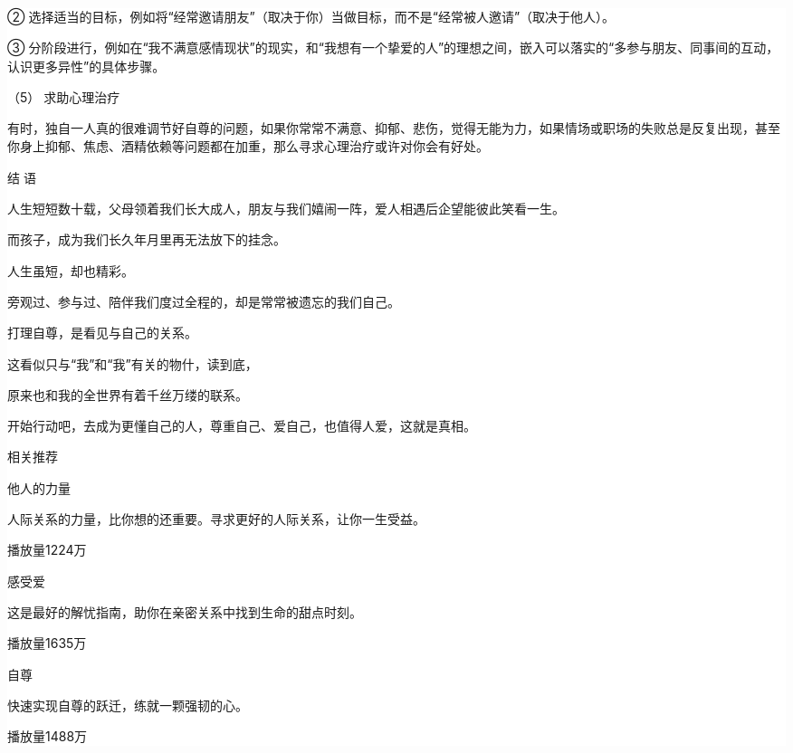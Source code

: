 
② 选择适当的目标，例如将“经常邀请朋友”（取决于你）当做目标，而不是“经常被人邀请”（取决于他人）。



③ 分阶段进行，例如在“我不满意感情现状”的现实，和“我想有一个挚爱的人”的理想之间，嵌入可以落实的“多参与朋友、同事间的互动，认识更多异性”的具体步骤。



（5） 求助心理治疗



有时，独自一人真的很难调节好自尊的问题，如果你常常不满意、抑郁、悲伤，觉得无能为力，如果情场或职场的失败总是反复出现，甚至你身上抑郁、焦虑、酒精依赖等问题都在加重，那么寻求心理治疗或许对你会有好处。








结 语



人生短短数十载，父母领着我们长大成人，朋友与我们嬉闹一阵，爱人相遇后企望能彼此笑看一生。



而孩子，成为我们长久年月里再无法放下的挂念。



人生虽短，却也精彩。



旁观过、参与过、陪伴我们度过全程的，却是常常被遗忘的我们自己。



打理自尊，是看见与自己的关系。



这看似只与“我”和“我”有关的物什，读到底，

原来也和我的全世界有着千丝万缕的联系。



开始行动吧，去成为更懂自己的人，尊重自己、爱自己，也值得人爱，这就是真相。





相关推荐
 
他人的力量

人际关系的力量，比你想的还重要。寻求更好的人际关系，让你一生受益。

播放量1224万

 
感受爱

这是最好的解忧指南，助你在亲密关系中找到生命的甜点时刻。

播放量1635万

 
自尊

快速实现自尊的跃迁，练就一颗强韧的心。

播放量1488万